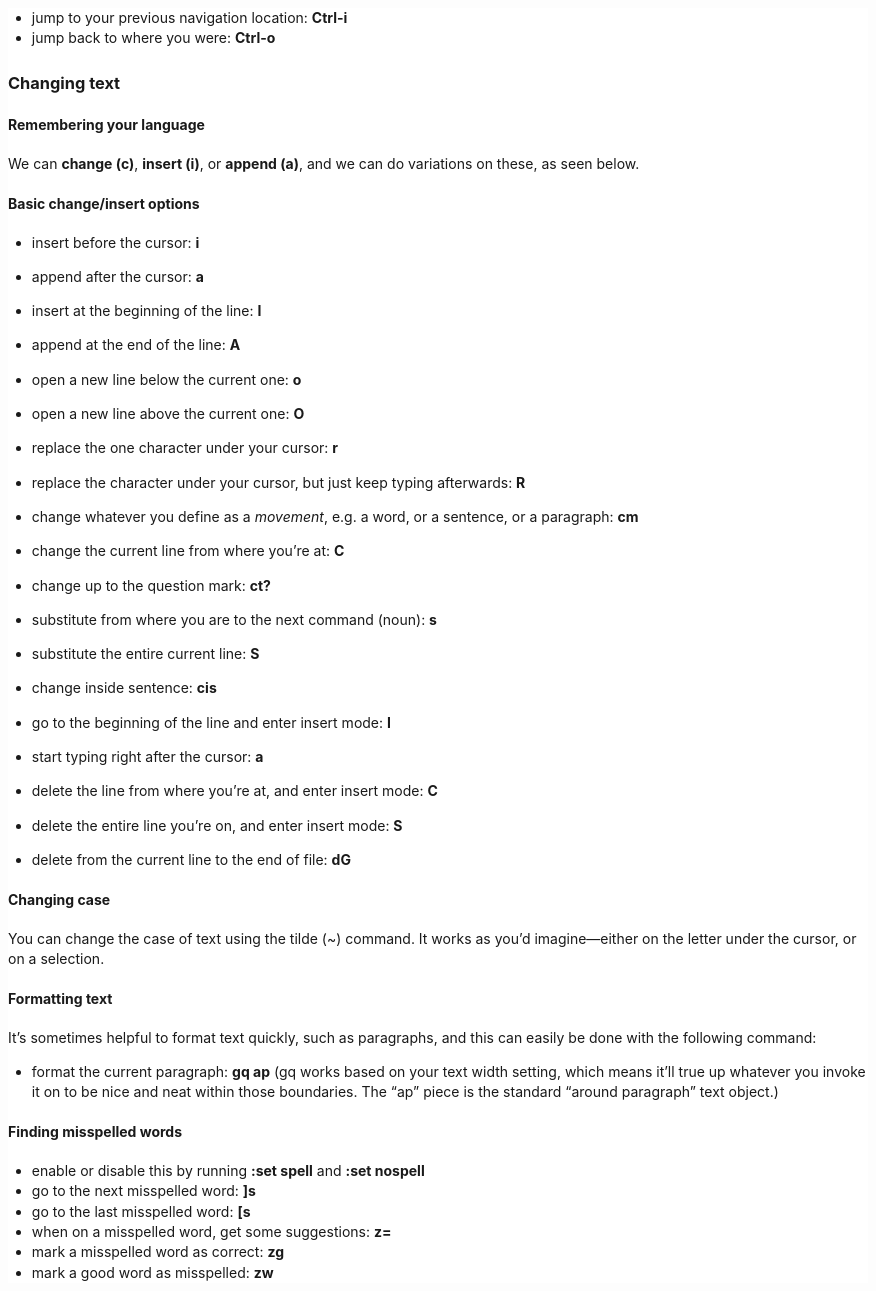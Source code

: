 - jump to your previous navigation location: **Ctrl-i**
- jump back to where you were: **Ctrl-o**

### Changing text

#### Remembering your language

We can **change (c)**, **insert (i)**, or **append (a)**, and we can do variations on these, as seen below.

#### Basic change/insert options

- insert before the cursor: **i**
- append after the cursor: **a**
- insert at the beginning of the line: **I** 
- append at the end of the line: **A**
- open a new line below the current one: **o** 
- open a new line above the current one: **O** 
- replace the one character under your cursor: **r**
- replace the character under your cursor, but just keep typing afterwards: **R** 
- change whatever you define as a _movement_, e.g. a word, or a sentence, or a paragraph: **cm**
- change the current line from where you’re at: **C**
- change up to the question mark: **ct?**
- substitute from where you are to the next command (noun): **s**
- substitute the entire current line: **S**

- change inside sentence: **cis**
- go to the beginning of the line and enter insert mode: **I**
- start typing right after the cursor: **a**
- delete the line from where you’re at, and enter insert mode: **C**
- delete the entire line you’re on, and enter insert mode: **S**
- delete from the current line to the end of file: **dG**

#### Changing case
You can change the case of text using the tilde (~) command. It works as you’d imagine—either on the letter under the cursor, or on a selection.

#### Formatting text
It’s sometimes helpful to format text quickly, such as paragraphs, and this can easily be done with the following command:

- format the current paragraph: **gq ap** (gq works based on your text width setting, which means it’ll true up whatever you invoke it on to be nice and neat within those boundaries.  The “ap” piece is the standard “around paragraph” text object.)

#### Finding misspelled words

- enable or disable this by running **:set spell** and **:set nospell**
- go to the next misspelled word: **]s**
- go to the last misspelled word: **\[s**
- when on a misspelled word, get some suggestions:  **z=**
- mark a misspelled word as correct: **zg**
- mark a good word as misspelled: **zw**
